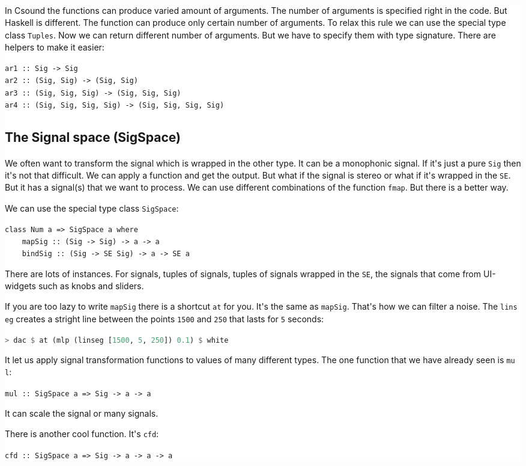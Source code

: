 In Csound the functions can produce varied amount of arguments.
The number of arguments is specified right in the code. But Haskell
is different. The function can produce only certain number of arguments.
To relax this rule we can use the special type class `Tuples`. 
Now we can return different number of arguments. But we have to 
specify them with type signature. There are helpers to make it easier:

~~~{.haskell}
ar1 :: Sig -> Sig
ar2 :: (Sig, Sig) -> (Sig, Sig)
ar3 :: (Sig, Sig, Sig) -> (Sig, Sig, Sig)
ar4 :: (Sig, Sig, Sig, Sig) -> (Sig, Sig, Sig, Sig)
~~~

The Signal space (SigSpace)
---------------------------------------

We often want to transform the signal which is wrapped 
in the other type. It can be a monophonic signal. 
If it's just a pure `Sig` then it's not that difficult.
We can apply a function and get the output. But what
if the signal is stereo or what if it's wrapped in the `SE`.
But it has a signal(s) that we want to process. We can use
different combinations of the function `fmap`. But there is
a better way. 

We can use the special type class `SigSpace`:

~~~{.haskell}
class Num a => SigSpace a where
	mapSig :: (Sig -> Sig) -> a -> a
	bindSig :: (Sig -> SE Sig) -> a -> SE a
~~~

There are lots of instances. For signals, tuples of signals,
tuples of signals wrapped in the `SE`, the signals that come 
from UI-widgets such as knobs and sliders.

If you are too lazy to write `mapSig` there is a shortcut `at` for you.
It's the same as `mapSig`. That's how we can filter a noise. The `linseg`
creates a stright line between the points `1500` and `250` that lasts for `5` seconds:

~~~haskell
> dac $ at (mlp (linseg [1500, 5, 250]) 0.1) $ white
~~~

It let us apply signal transformation functions to values of 
many different types. The one function that we have already seen is `mul`:

~~~{.haskell}
mul :: SigSpace a => Sig -> a -> a
~~~

It can scale the signal or many signals.

There is another cool function. It's `cfd`:

~~~{.haskell}
cfd :: SigSpace a => Sig -> a -> a -> a
~~~

